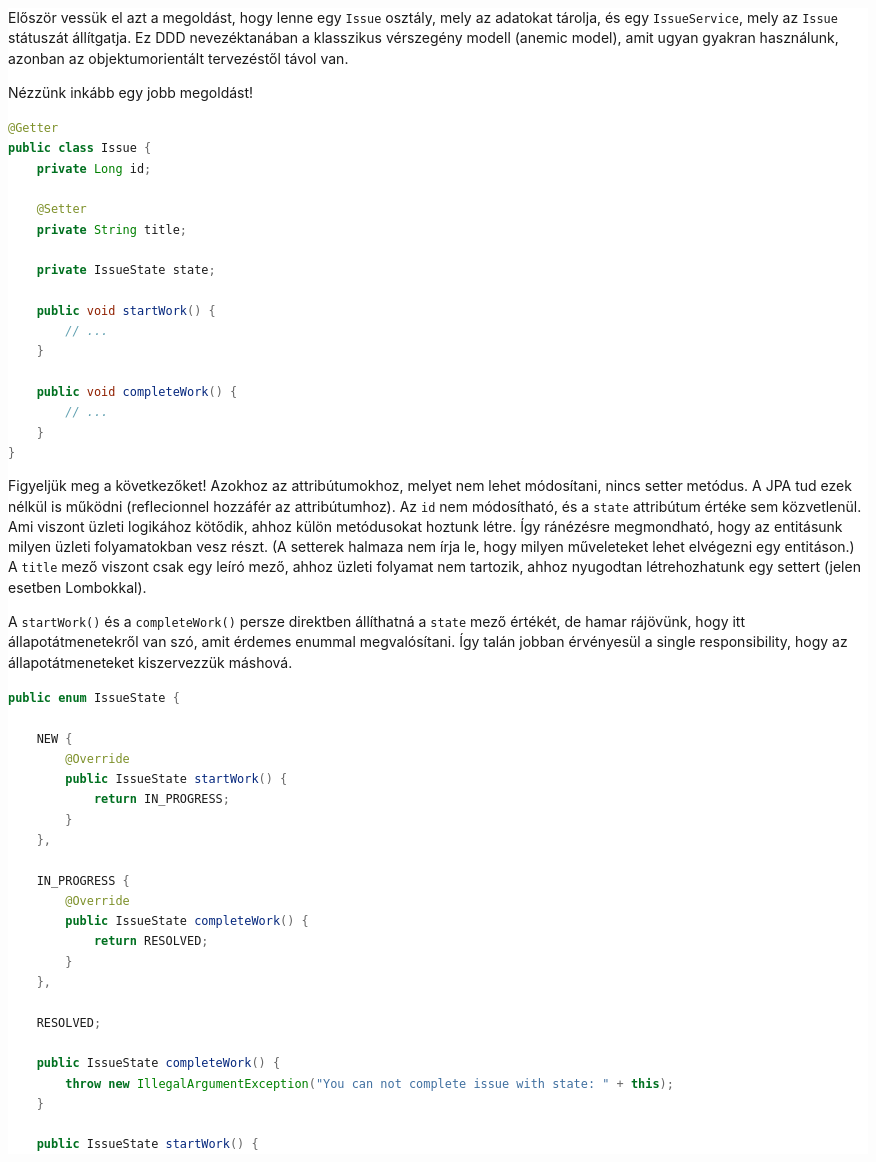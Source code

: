 Először vessük el azt a megoldást, hogy lenne egy `Issue` osztály, mely 
az adatokat tárolja, és egy `IssueService`, mely az `Issue` státuszát
állítgatja. Ez DDD nevezéktanában a klasszikus vérszegény modell (anemic model), amit ugyan gyakran
használunk, azonban az objektumorientált tervezéstől távol van.

Nézzünk inkább egy jobb megoldást!

```java
@Getter
public class Issue {
    private Long id;

    @Setter
    private String title;

    private IssueState state;

    public void startWork() {
        // ...
    }

    public void completeWork() {
        // ...
    }
}
```

Figyeljük meg a következőket! Azokhoz az attribútumokhoz, melyet nem lehet
módosítani, nincs setter metódus. A JPA tud ezek nélkül is működni 
(reflecionnel hozzáfér az attribútumhoz). Az `id` nem módosítható, és a
`state` attribútum értéke sem közvetlenül. Ami viszont üzleti logikához
kötődik, ahhoz külön metódusokat hoztunk létre. Így ránézésre megmondható,
hogy az entitásunk milyen üzleti folyamatokban vesz részt.
(A setterek halmaza nem írja le, hogy milyen műveleteket lehet elvégezni egy entitáson.)
 A `title` mező viszont csak egy leíró mező, ahhoz üzleti folyamat nem tartozik, ahhoz
nyugodtan létrehozhatunk egy settert (jelen esetben Lombokkal).

A `startWork()` és a `completeWork()` persze direktben állíthatná a `state`
mező értékét, de hamar rájövünk, hogy itt állapotátmenetekről van szó,
amit érdemes enummal megvalósítani. Így talán jobban érvényesül
a single responsibility, hogy az állapotátmeneteket kiszervezzük máshová.

```java
public enum IssueState {

    NEW {
        @Override
        public IssueState startWork() {
            return IN_PROGRESS;
        }
    },

    IN_PROGRESS {
        @Override
        public IssueState completeWork() {
            return RESOLVED;
        }
    },

    RESOLVED;

    public IssueState completeWork() {
        throw new IllegalArgumentException("You can not complete issue with state: " + this);
    }

    public IssueState startWork() {
```